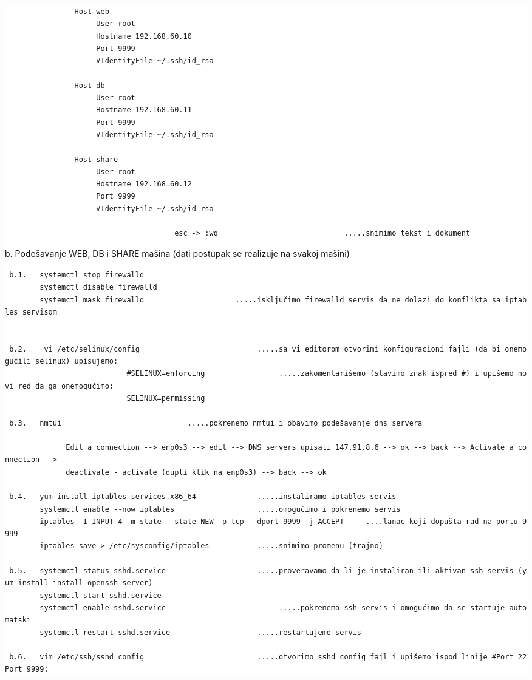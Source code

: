                     Host web                                   
                         User root                              
                         Hostname 192.168.60.10                 
                         Port 9999                               
                         #IdentityFile ~/.ssh/id_rsa            
                         
                    Host db                                   
                         User root                              
                         Hostname 192.168.60.11                 
                         Port 9999                               
                         #IdentityFile ~/.ssh/id_rsa      
                                                                
                    Host share                                   
                         User root                              
                         Hostname 192.168.60.12                 
                         Port 9999                               
                         #IdentityFile ~/.ssh/id_rsa  

                                           esc -> :wq                             .....snimimo tekst i dokument 
                         
                         
                         
  b. Podešavanje WEB, DB i SHARE mašina (dati postupak se realizuje na svakoj mašini)
  
  
     b.1.   systemctl stop firewalld
            systemctl disable firewalld
            systemctl mask firewalld                     .....isključimo firewalld servis da ne dolazi do konflikta sa iptables servisom
            
  
     b.2.    vi /etc/selinux/config                           .....sa vi editorom otvorimi konfiguracioni fajli (da bi onemogućili selinux) upisujemo:
                                #SELINUX=enforcing                 .....zakomentarišemo (stavimo znak ispred #) i upišemo novi red da ga onemogućimo:
                                SELINUX=permissing                   
       
     b.3.   nmtui                             .....pokrenemo nmtui i obavimo podešavanje dns servera
     
                  Edit a connection --> enp0s3 --> edit --> DNS servers upisati 147.91.8.6 --> ok --> back --> Activate a connection -->  
                  deactivate - activate (dupli klik na enp0s3) --> back --> ok
                  
     b.4.   yum install iptables-services.x86_64              .....instaliramo iptables servis
            systemctl enable --now iptables                   .....omogućimo i pokrenemo servis
            iptables -I INPUT 4 -m state --state NEW -p tcp --dport 9999 -j ACCEPT     ....lanac koji dopušta rad na portu 9999
            iptables-save > /etc/sysconfig/iptables           .....snimimo promenu (trajno)
   
     b.5.   systemctl status sshd.service                     .....proveravamo da li je instaliran ili aktivan ssh servis (yum install install openssh-server)
            systemctl start sshd.service
            systemctl enable sshd.service                          .....pokrenemo ssh servis i omogućimo da se startuje automatski  
            systemctl restart sshd.service                    .....restartujemo servis
            
     b.6.   vim /etc/ssh/sshd_config                          .....otvorimo sshd_config fajl i upišemo ispod linije #Port 22 Port 9999:
    